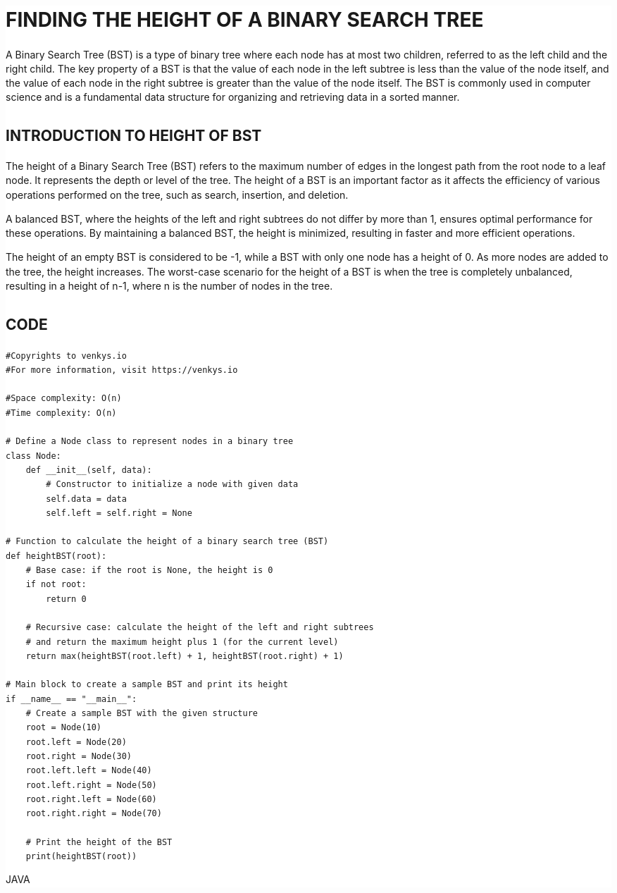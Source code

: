 <h1>FINDING THE HEIGHT OF A BINARY SEARCH TREE</h1>

A Binary Search Tree (BST) is a type of binary tree where each node has at most two children, referred to as the left child and the right child. The key property of a BST is that the value of each node in the left subtree is less than the value of the node itself, and the value of each node in the right subtree is greater than the value of the node itself. The BST is commonly used in computer science and is a fundamental data structure for organizing and retrieving data in a sorted manner.

<h2>INTRODUCTION TO HEIGHT OF BST</h2>

The height of a Binary Search Tree (BST) refers to the maximum number of edges in the longest path from the root node to a leaf node. It represents the depth or level of the tree. The height of a BST is an important factor as it affects the efficiency of various operations performed on the tree, such as search, insertion, and deletion.

A balanced BST, where the heights of the left and right subtrees do not differ by more than 1, ensures optimal performance for these operations. By maintaining a balanced BST, the height is minimized, resulting in faster and more efficient operations.

The height of an empty BST is considered to be -1, while a BST with only one node has a height of 0. As more nodes are added to the tree, the height increases. The worst-case scenario for the height of a BST is when the tree is completely unbalanced, resulting in a height of n-1, where n is the number of nodes in the tree.

<h2>CODE</h2>

```
#Copyrights to venkys.io
#For more information, visit https://venkys.io 

#Space complexity: O(n)
#Time complexity: O(n)

# Define a Node class to represent nodes in a binary tree
class Node:
    def __init__(self, data):
        # Constructor to initialize a node with given data
        self.data = data
        self.left = self.right = None

# Function to calculate the height of a binary search tree (BST)
def heightBST(root):
    # Base case: if the root is None, the height is 0
    if not root:
        return 0
    
    # Recursive case: calculate the height of the left and right subtrees
    # and return the maximum height plus 1 (for the current level)
    return max(heightBST(root.left) + 1, heightBST(root.right) + 1)

# Main block to create a sample BST and print its height
if __name__ == "__main__":
    # Create a sample BST with the given structure
    root = Node(10)
    root.left = Node(20)
    root.right = Node(30)
    root.left.left = Node(40)
    root.left.right = Node(50)
    root.right.left = Node(60)
    root.right.right = Node(70)

    # Print the height of the BST
    print(heightBST(root))

```
JAVA
